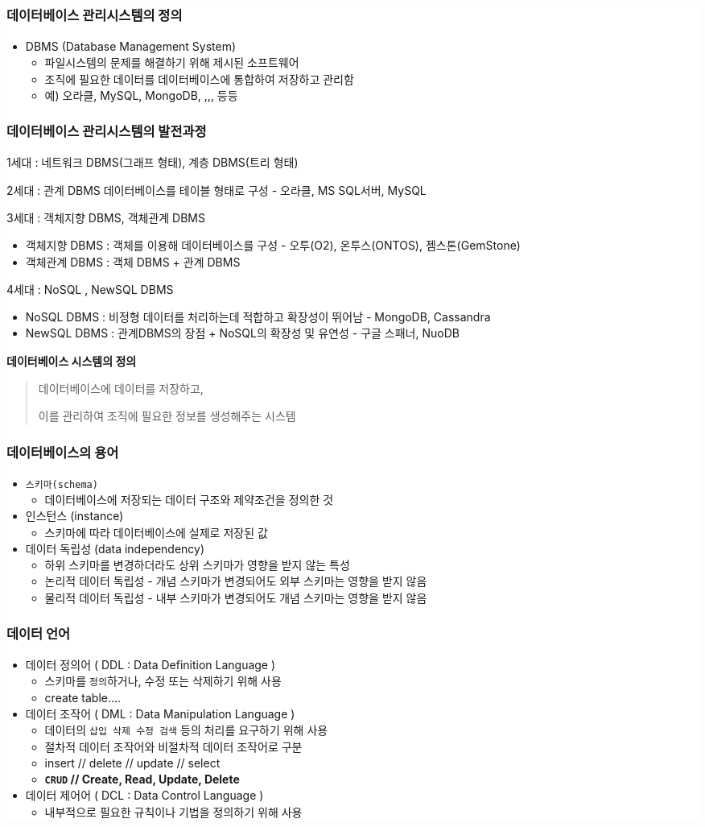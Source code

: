 

### 데이터베이스 관리시스템의 정의

- DBMS (Database Management System)
  - 파일시스템의 문제를 해결하기 위해 제시된 소프트웨어
  - 조직에 필요한 데이터를 데이터베이스에 통합하여 저장하고 관리함
  - 예) 오라클, MySQL, MongoDB, ,,, 등등



### 데이터베이스 관리시스템의 발전과정

1세대 : 네트워크 DBMS(그래프 형태), 계층 DBMS(트리 형태)

2세대 : 관계 DBMS 데이터베이스를 테이블 형태로 구성 - 오라클, MS SQL서버, MySQL

3세대 : 객체지향 DBMS, 객체관계 DBMS

- 객체지향 DBMS : 객체를 이용해 데이터베이스를 구성 - 오투(O2), 온투스(ONTOS), 젬스톤(GemStone)
- 객체관계 DBMS : 객체 DBMS + 관계 DBMS

4세대 : NoSQL , NewSQL DBMS

- NoSQL DBMS : 비정형 데이터를 처리하는데 적합하고 확장성이 뛰어남 - MongoDB, Cassandra
- NewSQL DBMS : 관계DBMS의 장점 + NoSQL의 확장성 및 유연성 - 구글 스패너, NuoDB



**데이터베이스 시스템의 정의**

> 데이터베이스에 데이터를 저장하고, 
>
> 이를 관리하여 조직에 필요한 정보를 생성해주는 시스템





### 데이터베이스의 용어

- `스키마(schema)`
  - 데이터베이스에 저장되는 데이터 구조와 제약조건을 정의한 것
- 인스턴스 (instance)
  - 스키마에 따라 데이터베이스에 실제로 저장된 값
- 데이터 독립성 (data independency)
  - 하위 스키마를 변경하더라도 상위 스키마가 영향을 받지 않는 특성
  - 논리적 데이터 독립성 - 개념 스키마가 변경되어도 외부 스키마는 영향을 받지 않음
  - 물리적 데이터 독립성 - 내부 스키마가 변경되어도 개념 스키마는 영향을 받지 않음





### 데이터 언어

- 데이터 정의어 ( DDL : Data Definition Language )
  - 스키마를 `정의`하거나, 수정 또는 삭제하기 위해 사용
  - create table....
- 데이터 조작어 ( DML : Data Manipulation Language )
  - 데이터의 `삽입 삭제 수정 검색` 등의 처리를 요구하기 위해 사용
  - 절차적 데이터 조작어와 비절차적 데이터 조작어로 구분
  - insert // delete // update // select
  - **`CRUD` // Create, Read, Update, Delete**
- 데이터 제어어 ( DCL : Data Control Language )
  - 내부적으로 필요한 규칙이나 기법을 정의하기 위해 사용
